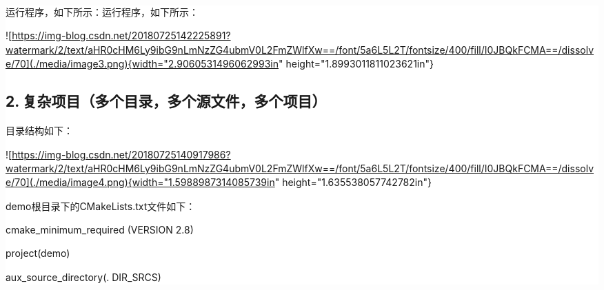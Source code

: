运行程序，如下所示：运行程序，如下所示：

![https://img-blog.csdn.net/20180725142225891?watermark/2/text/aHR0cHM6Ly9ibG9nLmNzZG4ubmV0L2FmZWlfXw==/font/5a6L5L2T/fontsize/400/fill/I0JBQkFCMA==/dissolve/70](./media/image3.png){width="2.9060531496062993in"
height="1.8993011811023621in"}

## 2. 复杂项目（多个目录，多个源文件，多个项目）

目录结构如下：

![https://img-blog.csdn.net/20180725140917986?watermark/2/text/aHR0cHM6Ly9ibG9nLmNzZG4ubmV0L2FmZWlfXw==/font/5a6L5L2T/fontsize/400/fill/I0JBQkFCMA==/dissolve/70](./media/image4.png){width="1.5988987314085739in"
height="1.635538057742782in"}

demo根目录下的CMakeLists.txt文件如下：

cmake_minimum_required (VERSION 2.8)

project(demo)

aux_source_directory(. DIR_SRCS)
